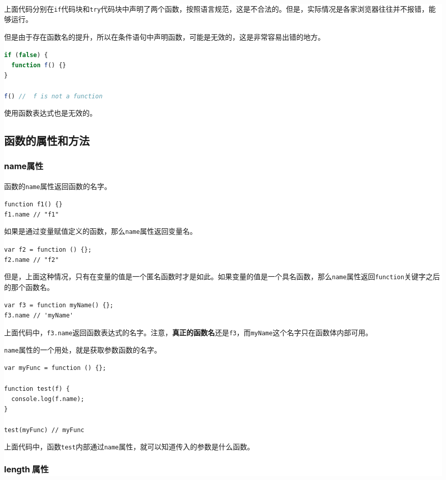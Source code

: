 上面代码分别在`if`代码块和`try`代码块中声明了两个函数，按照语言规范，这是不合法的。但是，实际情况是各家浏览器往往并不报错，能够运行。

但是由于存在函数名的提升，所以在条件语句中声明函数，可能是无效的，这是非常容易出错的地方。

```js
if (false) {
  function f() {}
}

f() //  f is not a function
```

使用函数表达式也是无效的。

##  函数的属性和方法

### name属性

函数的`name`属性返回函数的名字。 

```
function f1() {}
f1.name // "f1"
```

如果是通过变量赋值定义的函数，那么`name`属性返回变量名。 

```
var f2 = function () {};
f2.name // "f2"
```

但是，上面这种情况，只有在变量的值是一个匿名函数时才是如此。如果变量的值是一个具名函数，那么`name`属性返回`function`关键字之后的那个函数名。 

```
var f3 = function myName() {};
f3.name // 'myName'
```

上面代码中，`f3.name`返回函数表达式的名字。注意，**真正的函数名**还是`f3`，而`myName`这个名字只在函数体内部可用。 



`name`属性的一个用处，就是获取参数函数的名字。 

```
var myFunc = function () {};

function test(f) {
  console.log(f.name);
}

test(myFunc) // myFunc
```

上面代码中，函数`test`内部通过`name`属性，就可以知道传入的参数是什么函数。 

###  length 属性
